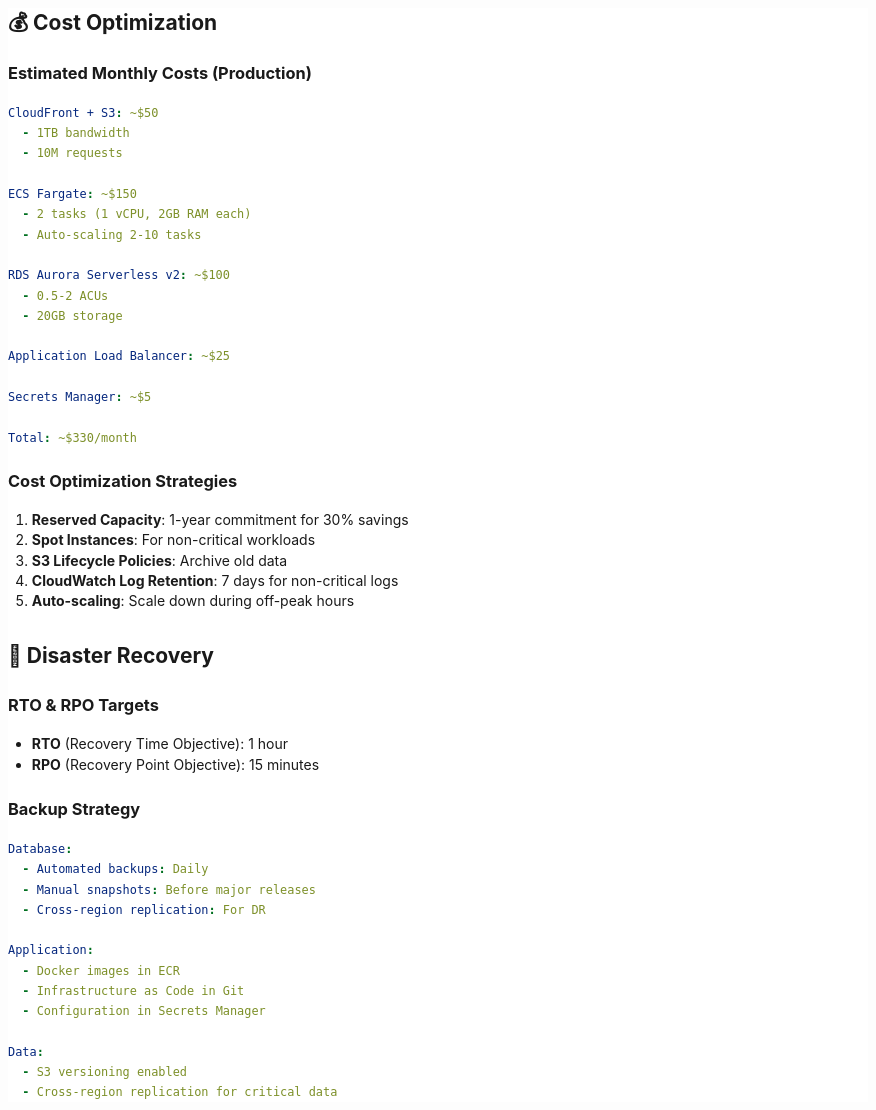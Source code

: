 ## 💰 Cost Optimization

### Estimated Monthly Costs (Production)
```yaml
CloudFront + S3: ~$50
  - 1TB bandwidth
  - 10M requests

ECS Fargate: ~$150
  - 2 tasks (1 vCPU, 2GB RAM each)
  - Auto-scaling 2-10 tasks

RDS Aurora Serverless v2: ~$100
  - 0.5-2 ACUs
  - 20GB storage

Application Load Balancer: ~$25

Secrets Manager: ~$5

Total: ~$330/month
```

### Cost Optimization Strategies
1. **Reserved Capacity**: 1-year commitment for 30% savings
2. **Spot Instances**: For non-critical workloads
3. **S3 Lifecycle Policies**: Archive old data
4. **CloudWatch Log Retention**: 7 days for non-critical logs
5. **Auto-scaling**: Scale down during off-peak hours

## 🔄 Disaster Recovery

### RTO & RPO Targets
- **RTO** (Recovery Time Objective): 1 hour
- **RPO** (Recovery Point Objective): 15 minutes

### Backup Strategy
```yaml
Database:
  - Automated backups: Daily
  - Manual snapshots: Before major releases
  - Cross-region replication: For DR

Application:
  - Docker images in ECR
  - Infrastructure as Code in Git
  - Configuration in Secrets Manager

Data:
  - S3 versioning enabled
  - Cross-region replication for critical data
```
